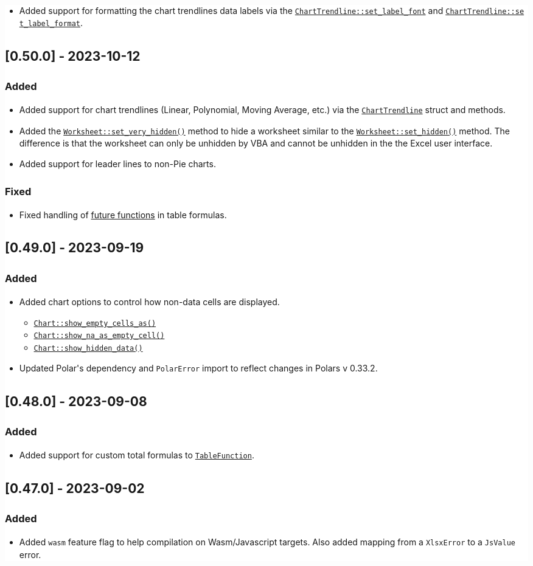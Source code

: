 - Added support for formatting the chart trendlines data labels via the
  [`ChartTrendline::set_label_font`] and [`ChartTrendline::set_label_format`].


[`ChartGradientFill`]: https://docs.rs/rust_xlsxwriter/latest/rust_xlsxwriter/chart/struct.ChartGradientFill.html
[`ChartTrendline::set_label_font`]: https://docs.rs/rust_xlsxwriter/latest/rust_xlsxwriter/chart/struct.ChartTrendline.html#method.set_label_font
[`ChartTrendline::set_label_format`]: https://docs.rs/rust_xlsxwriter/latest/rust_xlsxwriter/chart/struct.ChartTrendline.html#method.set_label_format


## [0.50.0] - 2023-10-12

### Added

- Added support for chart trendlines (Linear, Polynomial, Moving Average, etc.)
  via the [`ChartTrendline`] struct and methods.

- Added the [`Worksheet::set_very_hidden()`] method to hide a worksheet similar
  to the [`Worksheet::set_hidden()`] method. The difference is that the worksheet
  can only be unhidden by VBA and cannot be unhidden in the the Excel user
  interface.

- Added support for leader lines to non-Pie charts.

### Fixed

- Fixed handling of [future functions] in table formulas.


[`ChartTrendline`]: https://docs.rs/rust_xlsxwriter/latest/rust_xlsxwriter/chart/struct.ChartTrendline.html
[`Worksheet::set_very_hidden()`]: https://docs.rs/rust_xlsxwriter/latest/rust_xlsxwriter/worksheet/struct.Worksheet.html#method.set_very_hidden
[future functions]: https://docs.rs/rust_xlsxwriter/latest/rust_xlsxwriter/struct.Formula.html#formulas-added-in-excel-2010-and-later


## [0.49.0] - 2023-09-19

### Added

- Added chart options to control how non-data cells are displayed.

  - [`Chart::show_empty_cells_as()`]
  - [`Chart::show_na_as_empty_cell()`]
  - [`Chart::show_hidden_data()`]

[`Chart::show_hidden_data()`]: https://docs.rs/rust_xlsxwriter/latest/rust_xlsxwriter/chart/struct.Chart.html#method.show_hidden_data
[`Chart::show_empty_cells_as()`]: https://docs.rs/rust_xlsxwriter/latest/rust_xlsxwriter/chart/struct.Chart.html#method.show_empty_cells_as
[`Chart::show_na_as_empty_cell()`]: https://docs.rs/rust_xlsxwriter/latest/rust_xlsxwriter/chart/struct.Chart.html#method.show_na_as_empty_cell


- Updated Polar's dependency and `PolarError` import to reflect changes in Polars v 0.33.2.

## [0.48.0] - 2023-09-08

### Added

- Added support for custom total formulas to [`TableFunction`].

[`TableFunction`]: https://docs.rs/rust_xlsxwriter/latest/rust_xlsxwriter/enum.TableFunction.html


## [0.47.0] - 2023-09-02

### Added

- Added `wasm` feature flag to help compilation on Wasm/Javascript targets. Also
  added mapping from a `XlsxError` to a `JsValue` error.


  [Grouping and outlining data]: https://docs.rs/rust_xlsxwriter/latest/rust_xlsxwriter/worksheet/index.html#grouping-and-outlining-data
  [`Worksheet::ignore_error()`]: https://docs.rs/rust_xlsxwriter/latest/rust_xlsxwriter/worksheet/struct.Worksheet.html#method.ignore_error
  [`Worksheet::ignore_error_range()`]: https://docs.rs/rust_xlsxwriter/latest/rust_xlsxwriter/worksheet/struct.Worksheet.html#method.ignore_error_range
  [`Worksheet::insert_background_image()`]: https://docs.rs/rust_xlsxwriter/latest/rust_xlsxwriter/worksheet/struct.Worksheet.html#method.insert_background_image
  [a new feature added to Excel]: https://techcommunity.microsoft.com/blog/excelblog/introducing-checkboxes-in-excel/4173561
  [`Worksheet::insert_checkbox()`]: https://docs.rs/rust_xlsxwriter/latest/rust_xlsxwriter/worksheet/struct.Worksheet.html#method.insert_checkbox
  [`Worksheet::set_nan_value()`]: https://docs.rs/rust_xlsxwriter/latest/rust_xlsxwriter/worksheet/struct.Worksheet.html#method.set_nan_value
  [`Worksheet::set_infinity_value()`]: https://docs.rs/rust_xlsxwriter/latest/rust_xlsxwriter/worksheet/struct.Worksheet.html#method.set_infinity_value
  [`Worksheet::set_neg_infinity_value()`]: https://docs.rs/rust_xlsxwriter/latest/rust_xlsxwriter/worksheet/struct.Worksheet.html#method.set_neg_infinity_value
  [`Decimal`]: https://docs.rs/rust_decimal/latest/rust_decimal/struct.Decimal.html
  [Request #127]: https://github.com/jmcnamara/rust_xlsxwriter/issues/127
  [`rust_decimal`]: https://docs.rs/rust_decimal/latest/rust_decimal
  [`Worksheet::autofit_to_max_width()`]: https://docs.rs/rust_xlsxwriter/latest/rust_xlsxwriter/worksheet/struct.Worksheet.html#method.autofit_to_max_width
  [Issue #120]: https://github.com/jmcnamara/rust_xlsxwriter/issues/120
  [Issue #117]: https://github.com/jmcnamara/rust_xlsxwriter/issues/117
  [`IntoFilterData`]: https://docs.rs/rust_xlsxwriter/latest/rust_xlsxwriter/trait.IntoFilterData.html
  [Request #115]: https://github.com/jmcnamara/rust_xlsxwriter/issues/115
  [Issue #114]: https://github.com/jmcnamara/rust_xlsxwriter/issues/114
  [`Worksheet::insert_chart_with_offset()`]: https://docs.rs/rust_xlsxwriter/latest/rust_xlsxwriter/worksheet/struct.Worksheet.html#method.insert_chart_with_offset
  [Issue #113]: https://github.com/jmcnamara/rust_xlsxwriter/issues/113
  [`Workbook::use_zip_large_file()`]: https://docs.rs/rust_xlsxwriter/latest/rust_xlsxwriter/workbook/struct.Workbook.html#method.use_zip_large_file
  [zip.rs]: https://crates.io/crates/zip/2.2.0
  [ZIP64]: https://en.wikipedia.org/wiki/ZIP_(file_format)#ZIP64
  [constant memory]: https://docs.rs/rust_xlsxwriter/latest/rust_xlsxwriter/performance/index.html#constant-memory-mode
  [Chartsheets]: https://docs.rs/rust_xlsxwriter/latest/rust_xlsxwriter/worksheet/index.html#chartsheets
  [`Worksheet::set_cell_format()`]: https://docs.rs/rust_xlsxwriter/latest/rust_xlsxwriter/worksheet/struct.Worksheet.html#method.set_cell_format
  [`Worksheet::set_range_format()`]: https://docs.rs/rust_xlsxwriter/latest/rust_xlsxwriter/worksheet/struct.Worksheet.html#method.set_range_format
  [`Worksheet::write_with_format()`]: https://docs.rs/rust_xlsxwriter/latest/rust_xlsxwriter/worksheet/struct.Worksheet.html#method.write_with_format
  [`Worksheet::set_range_format_with_border()`]: https://docs.rs/rust_xlsxwriter/latest/rust_xlsxwriter/worksheet/struct.Worksheet.html#method.set_range_format_with_border
  [`Worksheet::hide_unused_rows()`]: https://docs.rs/rust_xlsxwriter/latest/rust_xlsxwriter/worksheet/struct.Worksheet.html#method.hide_unused_rows
  [`Worksheet::set_default_row_height()`]: https://docs.rs/rust_xlsxwriter/latest/rust_xlsxwriter/worksheet/struct.Worksheet.html#method.set_default_row_height
   [`ChartLayout`]: https://docs.rs/rust_xlsxwriter/latest/rust_xlsxwriter/chart/struct.ChartLayout.html
   [`ChartSeries::set_secondary_axis()`]: https://docs.rs/rust_xlsxwriter/latest/rust_xlsxwriter/chart/struct.ChartSeries.html#method.set_secondary_axis
  [`worksheet::set_screen_gridlines()`]: https://docs.rs/rust_xlsxwriter/latest/rust_xlsxwriter/worksheet/struct.Worksheet.html#method.set_screen_gridlines
  [Working with Workbooks]: https://docs.rs/rust_xlsxwriter/latest/rust_xlsxwriter/workbook/index.html
  [Working with Worksheets]: https://docs.rs/rust_xlsxwriter/latest/rust_xlsxwriter/worksheet/index.html
  [Working with Sparklines]: https://docs.rs/rust_xlsxwriter/latest/rust_xlsxwriter/sparkline/index.html
  [`worksheet::embed_image()`]: https://docs.rs/rust_xlsxwriter/latest/rust_xlsxwriter/worksheet/struct.Worksheet.html#method.embed_image
  [`worksheet::embed_image_with_format()`]: https://docs.rs/rust_xlsxwriter/latest/rust_xlsxwriter/worksheet/struct.Worksheet.html#method.embed_image_with_format
  [Embedded Images]: https://docs.rs/rust_xlsxwriter/latest/rust_xlsxwriter/cookbook/index.html#insert-images-embedding-an-image-in-a-cell
  [Feature Request #83]: https://github.com/jmcnamara/rust_xlsxwriter/issues/83
  [Feature Request #85]: https://github.com/jmcnamara/rust_xlsxwriter/issues/85
  [`Format`]: https://docs.rs/rust_xlsxwriter/latest/rust_xlsxwriter/struct.Format.html
[`Worksheet::get_serialize_dimensions()`]: https://docs.rs/rust_xlsxwriter/latest/rust_xlsxwriter/worksheet/struct.Worksheet.html#method.get_serialize_dimensions
[`Worksheet::get_serialize_column_dimensions()`]: https://docs.rs/rust_xlsxwriter/latest/rust_xlsxwriter/worksheet/struct.Worksheet.html#method.get_serialize_column_dimensions
[`SerializeFieldOptions::set_table()`]: https://docs.rs/rust_xlsxwriter/latest/rust_xlsxwriter/serializer/struct.SerializeFieldOptions.html#method.set_table
  [Feature Request #66]: https://github.com/jmcnamara/rust_xlsxwriter/issues/66
  [Controlling Excel output via `XlsxSerialize` and struct attributes]: https://docs.rs/rust_xlsxwriter/latest/rust_xlsxwriter/serializer/index.html#controlling-excel-output-via-xlsxserialize-and-struct-attributes
  [Feature Request #72]: https://github.com/jmcnamara/rust_xlsxwriter/issues/72
[Feature Request #63]: https://github.com/jmcnamara/rust_xlsxwriter/issues/63
[Feature Request #64]: https://github.com/jmcnamara/rust_xlsxwriter/issues/64
[Setting serialization headers]: https://docs.rs/rust_xlsxwriter/latest/rust_xlsxwriter/serializer/index.html#setting-serialization-headers
[`CustomSerializeField`]: https://docs.rs/rust_xlsxwriter/latest/rust_xlsxwriter/serializer/struct.CustomSerializeField.html
[Feature Request #62]: https://github.com/jmcnamara/rust_xlsxwriter/issues/62
[`serialize_chrono_option_naive_to_excel()`]: https://docs.rs/rust_xlsxwriter/latest/rust_xlsxwriter/utility/fn.serialize_chrono_option_naive_to_excel.html
  [Working with Serde - Serializing dates and times]: https://docs.rs/rust_xlsxwriter/latest/rust_xlsxwriter/serializer/index.html#serializing-dates-and-times
  [Working with Serde]: https://docs.rs/rust_xlsxwriter/latest/rust_xlsxwriter/serializer/index.html#working-with-serde
[Feature Request #59]: https://github.com/jmcnamara/rust_xlsxwriter/issues/59
[Working with Conditional Formats]: https://docs.rs/rust_xlsxwriter/latest/rust_xlsxwriter/conditional_format/index.html
[`ChartDataTable`]: https://docs.rs/rust_xlsxwriter/latest/rust_xlsxwriter/chart/struct.ChartDataTable.html
[`Chart::set_data_table()`]: https://docs.rs/rust_xlsxwriter/latest/rust_xlsxwriter/chart/struct.Chart.html#method.set_data_table
[`ChartAxis::set_crossing()`]: https://docs.rs/rust_xlsxwriter/latest/rust_xlsxwriter/chart/struct.ChartAxis.html#method.set_crossing
[`ChartAxis::set_label_alignment()`]: https://docs.rs/rust_xlsxwriter/latest/rust_xlsxwriter/chart/struct.ChartAxis.html#method.set_label_alignment
[`ChartAxis::set_display_unit_type()`]: https://docs.rs/rust_xlsxwriter/latest/rust_xlsxwriter/chart/struct.ChartAxis.html#method.set_display_unit_type
[`ChartSeries::set_smooth()`]: https://docs.rs/rust_xlsxwriter/latest/rust_xlsxwriter/chart/struct.ChartSeries.html#method.set_smooth
[`Chart::set_drop_lines()`]: https://docs.rs/rust_xlsxwriter/latest/rust_xlsxwriter/chart/struct.Chart.html#method.set_drop_lines
[`Chart::set_up_down_bars()`]: https://docs.rs/rust_xlsxwriter/latest/rust_xlsxwriter/chart/struct.Chart.html#method.set_up_down_bars
[`Chart::set_high_low_lines()`]: https://docs.rs/rust_xlsxwriter/latest/rust_xlsxwriter/chart/struct.Chart.html#method.set_high_low_lines
[`ChartAxis::set_date_axis()`]: https://docs.rs/rust_xlsxwriter/latest/rust_xlsxwriter/chart/struct.ChartAxis.html#method.set_date_axis
[`ChartAxis::set_text_axis()`]: https://docs.rs/rust_xlsxwriter/latest/rust_xlsxwriter/chart/struct.ChartAxis.html#method.set_text_axis
[`ChartAxis::set_automatic_axis()`]: https://docs.rs/rust_xlsxwriter/latest/rust_xlsxwriter/chart/struct.ChartAxis.html#method.set_automatic_axis
[`ChartAxis::set_min_date()`]: https://docs.rs/rust_xlsxwriter/latest/rust_xlsxwriter/chart/struct.ChartAxis.html#method.set_min_date
[`ChartAxis::set_max_date()`]: https://docs.rs/rust_xlsxwriter/latest/rust_xlsxwriter/chart/struct.ChartAxis.html#method.set_max_date
[`Worksheet::write_row_with_format()`]: https://docs.rs/rust_xlsxwriter/latest/rust_xlsxwriter/worksheet/struct.Worksheet.html#method.write_row_with_format
[`Worksheet::write_column_with_format()`]: https://docs.rs/rust_xlsxwriter/latest/rust_xlsxwriter/worksheet/struct.Worksheet.html#method.write_column_with_format
[Stock Chart]: https://docs.rs/rust_xlsxwriter/latest/rust_xlsxwriter/cookbook/index.html#chart-stock-excel-stock-chart-example
[`ChartErrorBars`]: https://docs.rs/rust_xlsxwriter/latest/rust_xlsxwriter/chart/struct.ChartErrorBars.html
[GitHub Issue #55]: https://github.com/jmcnamara/rust_xlsxwriter/issues/55
[rust_xlsx_wasm_example]: https://github.com/Clipi-12/rust_xlsx_wasm_example
[`Workbook::save_to_writer()`]: https://docs.rs/rust_xlsxwriter/latest/rust_xlsxwriter/workbook/struct.Workbook.html#method.save_to_writer
  [`polars_excel_writer`]: https://crates.io/crates/polars_excel_writer
[GitHub Issue #51]: https://github.com/jmcnamara/rust_xlsxwriter/issues/51
[`TableColumn::set_format()`]: https://docs.rs/rust_xlsxwriter/latest/rust_xlsxwriter/struct.TableColumn.html#method.set_format
[`TableColumn::set_header_format()`]: https://docs.rs/rust_xlsxwriter/latest/rust_xlsxwriter/struct.TableColumn.html#method.set_header_format
[`cell_range()`]: https://docs.rs/rust_xlsxwriter/latest/rust_xlsxwriter/utility/fn.cell_range.html
[`row_col_to_cell()`]: https://docs.rs/rust_xlsxwriter/latest/rust_xlsxwriter/utility/fn.row_col_to_cell.html
[`cell_range_absolute()`]: https://docs.rs/rust_xlsxwriter/latest/rust_xlsxwriter/utility/fn.cell_range_absolute.html
[`column_number_to_name()`]: https://docs.rs/rust_xlsxwriter/latest/rust_xlsxwriter/utility/fn.column_number_to_name.html
[`column_name_to_number()`]: https://docs.rs/rust_xlsxwriter/latest/rust_xlsxwriter/utility/fn.column_name_to_number.html
[`row_col_to_cell_absolute()`]: https://docs.rs/rust_xlsxwriter/latest/rust_xlsxwriter/utility/fn.row_col_to_cell_absolute.html
[GitHub Issue #45]: https://github.com/jmcnamara/rust_xlsxwriter/issues/45
[GitHub Issue #47]: https://github.com/jmcnamara/rust_xlsxwriter/issues/47
[Tutorial]: https://docs.rs/rust_xlsxwriter/latest/rust_xlsxwriter/tutorial/index.html
[Cookbook]: https://docs.rs/rust_xlsxwriter/latest/rust_xlsxwriter/cookbook/index.html
[`write_datetime()`]: https://docs.rs/rust_xlsxwriter/latest/rust_xlsxwriter/worksheet/struct.Worksheet.html#method.write_datetime
[`write_datetime_with_format()`]: https://docs.rs/rust_xlsxwriter/latest/rust_xlsxwriter/worksheet/struct.Worksheet.html#method.write_datetime_with_format
[`Chrono`]: https://docs.rs/chrono/latest/chrono
[`ExcelDateTime`]: https://docs.rs/rust_xlsxwriter/latest/rust_xlsxwriter/struct.ExcelDateTime.html
[`IntoExcelDateTime`]: https://docs.rs/rust_xlsxwriter/latest/rust_xlsxwriter/trait.IntoExcelDateTime.html
[`Worksheet::write_datetime()`]: https://docs.rs/rust_xlsxwriter/latest/rust_xlsxwriter/worksheet/struct.Worksheet.html#method.write_datetime
[`Table`]: https://docs.rs/rust_xlsxwriter/latest/rust_xlsxwriter/struct.Table.html
[`Worksheet::add_table()`]: https://docs.rs/rust_xlsxwriter/latest/rust_xlsxwriter/worksheet/struct.Worksheet.html#method.add_table
[`Url`]: https://docs.rs/rust_xlsxwriter/latest/rust_xlsxwriter/struct.Url.html
[`Color`]: https://docs.rs/rust_xlsxwriter/latest/rust_xlsxwriter/enum.Color.html
[`Formula`]: https://docs.rs/rust_xlsxwriter/latest/rust_xlsxwriter/struct.Formula.html
[Feature Request #16]: https://github.com/jmcnamara/rust_xlsxwriter/issues/16
[`Worksheet::write()`]: https://docs.rs/rust_xlsxwriter/latest/rust_xlsxwriter/worksheet/struct.Worksheet.html#method.write
[`Worksheet::write_row()`]: https://docs.rs/rust_xlsxwriter/latest/rust_xlsxwriter/worksheet/struct.Worksheet.html#method.write_row
[`Worksheet::write_column()`]: https://docs.rs/rust_xlsxwriter/latest/rust_xlsxwriter/worksheet/struct.Worksheet.html#method.write_column
[`Worksheet::write_row_matrix()`]: https://docs.rs/rust_xlsxwriter/latest/rust_xlsxwriter/worksheet/struct.Worksheet.html#method.write_row_matrix
[`Worksheet::write_column_matrix()`]: https://docs.rs/rust_xlsxwriter/latest/rust_xlsxwriter/worksheet/struct.Worksheet.html#method.write_column_matrix
[`ChartAxis::set_hidden()`]: https://docs.rs/rust_xlsxwriter/latest/rust_xlsxwriter/chart/struct.ChartAxis.html#method.set_hidden
[`ChartAxis::set_label_interval()`]: https://docs.rs/rust_xlsxwriter/latest/rust_xlsxwriter/chart/struct.ChartAxis.html#method.set_label_interval
[`ChartAxis::set_label_position()`]: https://docs.rs/rust_xlsxwriter/latest/rust_xlsxwriter/chart/struct.ChartAxis.html#method.set_label_position
[`ChartAxis::set_log_base()`]: https://docs.rs/rust_xlsxwriter/latest/rust_xlsxwriter/chart/struct.ChartAxis.html#method.set_log_base
[`ChartAxis::set_major_gridlines()`]: https://docs.rs/rust_xlsxwriter/latest/rust_xlsxwriter/chart/struct.ChartAxis.html#method.set_major_gridlines
[`ChartAxis::set_major_gridlines_line()`]: https://docs.rs/rust_xlsxwriter/latest/rust_xlsxwriter/chart/struct.ChartAxis.html#method.set_major_gridlines_line
[`ChartAxis::set_major_tick_type()`]: https://docs.rs/rust_xlsxwriter/latest/rust_xlsxwriter/chart/struct.ChartAxis.html#method.set_major_tick_type
[`ChartAxis::set_major_unit()`]: https://docs.rs/rust_xlsxwriter/latest/rust_xlsxwriter/chart/struct.ChartAxis.html#method.set_major_unit
[`ChartAxis::set_max()`]: https://docs.rs/rust_xlsxwriter/latest/rust_xlsxwriter/chart/struct.ChartAxis.html#method.set_max
[`ChartAxis::set_min()`]: https://docs.rs/rust_xlsxwriter/latest/rust_xlsxwriter/chart/struct.ChartAxis.html#method.set_min
[`ChartAxis::set_minor_gridlines()`]: https://docs.rs/rust_xlsxwriter/latest/rust_xlsxwriter/chart/struct.ChartAxis.html#method.set_minor_gridlines
[`ChartAxis::set_minor_gridlines_line()`]: https://docs.rs/rust_xlsxwriter/latest/rust_xlsxwriter/chart/struct.ChartAxis.html#method.set_minor_gridlines_line
[`ChartAxis::set_minor_tick_type()`]: https://docs.rs/rust_xlsxwriter/latest/rust_xlsxwriter/chart/struct.ChartAxis.html#method.set_minor_tick_type
[`ChartAxis::set_minor_unit()`]: https://docs.rs/rust_xlsxwriter/latest/rust_xlsxwriter/chart/struct.ChartAxis.html#method.set_minor_unit
[`ChartAxis::set_position_between_ticks()`]: https://docs.rs/rust_xlsxwriter/latest/rust_xlsxwriter/chart/struct.ChartAxis.html#method.set_position_between_ticks
[`ChartAxis::set_reverse()`]: https://docs.rs/rust_xlsxwriter/latest/rust_xlsxwriter/chart/struct.ChartAxis.html#method.set_reverse
[`ChartAxis::set_tick_interval()`]: https://docs.rs/rust_xlsxwriter/latest/rust_xlsxwriter/chart/struct.ChartAxis.html#method.set_tick_interval
[`ChartSeries::set_invert_if_negative()`]: https://docs.rs/rust_xlsxwriter/latest/rust_xlsxwriter/chart/struct.ChartSeries.html#method.set_invert_if_negative
[`ChartSeries::set_invert_if_negative_color()`]: https://docs.rs/rust_xlsxwriter/latest/rust_xlsxwriter/chart/struct.ChartSeries.html#method.set_invert_if_negative_color
[`ChartFont`]: https://docs.rs/rust_xlsxwriter/latest/rust_xlsxwriter/chart/struct.ChartFont.html
[`Worksheet::write()`]: https://docs.rs/rust_xlsxwriter/latest/rust_xlsxwriter/worksheet/struct.Worksheet.html#method.write_string
[`Worksheet::write_string()`]: https://docs.rs/rust_xlsxwriter/latest/rust_xlsxwriter/worksheet/struct.Worksheet.html#method.write_string
[GitHub Feature Request #35]: https://github.com/jmcnamara/rust_xlsxwriter/issues/35
[GitHub Issue #29]: https://github.com/jmcnamara/rust_xlsxwriter/issues/29
[GitHub Issue #30]: https://github.com/jmcnamara/rust_xlsxwriter/issues/30
[`ChartDataLabel`]: https://docs.rs/rust_xlsxwriter/latest/rust_xlsxwriter/chart/struct.ChartDataLabel.html
[`Chart::series.set_data_label()`]: https://docs.rs/rust_xlsxwriter/latest/rust_xlsxwriter/chart/struct.ChartSeries.html#method.set_data_label
[`Chart::series.set_custom_data_labels()`]: https://docs.rs/rust_xlsxwriter/latest/rust_xlsxwriter/chart/struct.ChartSeries.html#method.set_custom_data_labels
[GitHub Issue #23]: https://github.com/jmcnamara/rust_xlsxwriter/issues/23
[Performance]: https://rustxlsxwriter.github.io/performance.html
[Pie Chart]: https://rustxlsxwriter.github.io/examples/pie_chart.html
[`ChartPoint`]: https://docs.rs/rust_xlsxwriter/latest/rust_xlsxwriter/chart/struct.ChartPoint.html
[`ChartMarker`]: https://docs.rs/rust_xlsxwriter/latest/rust_xlsxwriter/chart/struct.ChartMarker.html
[`Chart::set_rotation()`]: https://docs.rs/rust_xlsxwriter/latest/rust_xlsxwriter/chart/struct.Chart.html#method.set_rotation
[`Chart::set_hole_size()`]: https://docs.rs/rust_xlsxwriter/latest/rust_xlsxwriter/chart/struct.Chart.html#method.set_hole_size
[`ChartFormat`]: https://docs.rs/rust_xlsxwriter/latest/rust_xlsxwriter/chart/struct.ChartFormat.html
[Chart Fill Pattern]: https://rustxlsxwriter.github.io/examples/chart_pattern.html
[insert_image_to_fit]: https://rustxlsxwriter.github.io/examples/insert_image_to_fit.html
[`Chart::series.set_gap()`]: https://docs.rs/rust_xlsxwriter/latest/rust_xlsxwriter/chart/struct.ChartSeries.html#method.set_gap
[`Chart::series.set_overlap()`]: https://docs.rs/rust_xlsxwriter/latest/rust_xlsxwriter/chart/struct.ChartSeries.html#method.set_overlap
[`Worksheet::insert_image_fit_to_cell()`]: https://docs.rs/rust_xlsxwriter/latest/rust_xlsxwriter/worksheet/struct.Worksheet.html#method.insert_image_fit_to_cell
[`ChartLegend`]: https://docs.rs/rust_xlsxwriter/latest/rust_xlsxwriter/chart/struct.ChartLegend.html
[`Chart`]: https://docs.rs/rust_xlsxwriter/latest/rust_xlsxwriter/chart/struct.Chart.html
[Chart Examples]: https://rustxlsxwriter.github.io/examples/simple_chart.html
[`IntoExcelData`]: https://docs.rs/rust_xlsxwriter/latest/rust_xlsxwriter/worksheet/trait.IntoExcelData.html
[`Worksheet::write()`]: https://docs.rs/rust_xlsxwriter/latest/rust_xlsxwriter/worksheet/struct.Worksheet.html#method.write
[Writing Generic data]: https://rustxlsxwriter.github.io/examples/generic_write.html
[`Worksheet::insert_chart()`]: https://docs.rs/rust_xlsxwriter/latest/rust_xlsxwriter/worksheet/struct.Worksheet.html#method.insert_chart
[`FilterCondition`]: https://docs.rs/rust_xlsxwriter/latest/rust_xlsxwriter/struct.FilterCondition.html
[Working with Autofilters]: https://rustxlsxwriter.github.io/formulas/autofilters.html
[`Worksheet::autofilter()`]: https://docs.rs/rust_xlsxwriter/latest/rust_xlsxwriter/worksheet/struct.Worksheet.html#method.autofilter
[`Worksheet::filter_column()`]: https://docs.rs/rust_xlsxwriter/latest/rust_xlsxwriter/worksheet/struct.Worksheet.html#method.filter_column
[ObjectMovement]: https://docs.rs/rust_xlsxwriter/latest/rust_xlsxwriter/enum.ObjectMovement.html
[`Worksheet::set_row_hidden()`]: https://docs.rs/rust_xlsxwriter/latest/rust_xlsxwriter/worksheet/struct.Worksheet.html#method.set_row_hidden
[`Worksheet::set_column_hidden()`]: https://docs.rs/rust_xlsxwriter/latest/rust_xlsxwriter/worksheet/struct.Worksheet.html#method.set_column_hidden
[`Worksheet::set_selection()`]: https://docs.rs/rust_xlsxwriter/latest/rust_xlsxwriter/worksheet/struct.Worksheet.html#method.set_selection
[`Worksheet::set_page_breaks()`]: https://docs.rs/rust_xlsxwriter/latest/rust_xlsxwriter/worksheet/struct.Worksheet.html#method.set_page_breaks
[`Worksheet::set_top_left_cell()`]: https://docs.rs/rust_xlsxwriter/latest/rust_xlsxwriter/worksheet/struct.Worksheet.html#method.set_top_left_cell
[Worksheet protection]:  https://rustxlsxwriter.github.io/worksheet/protection.html
[`Worksheet::protect()`]: https://docs.rs/rust_xlsxwriter/latest/rust_xlsxwriter/worksheet/struct.Worksheet.html#method.protect
[`Worksheet::protect_with_options()`]: https://docs.rs/rust_xlsxwriter/latest/rust_xlsxwriter/worksheet/struct.Worksheet.html#method.protect_with_options
[`Workbook::read_only_recommended()`]: https://docs.rs/rust_xlsxwriter/latest/rust_xlsxwriter/workbook/struct.Workbook.html#method.read_only_recommended
[`Worksheet::protect_with_password()`]: https://docs.rs/rust_xlsxwriter/latest/rust_xlsxwriter/worksheet/struct.Worksheet.html#method.protect_with_password
[`DocProperties`]: https://docs.rs/rust_xlsxwriter/latest/rust_xlsxwriter/struct.DocProperties.html
[`workbook::set_properties()`]: https://docs.rs/rust_xlsxwriter/latest/rust_xlsxwriter/workbook/struct.Workbook.html#method.set_properties
[`Worksheet::write_datetime()`]: https://docs.rs/rust_xlsxwriter/latest/rust_xlsxwriter/worksheet/struct.Worksheet.html#method.write_datetime
[Adding Autofilters]: https://rustxlsxwriter.github.io/examples/autofilter.html
[Using defined names]: https://rustxlsxwriter.github.io/examples/defined_names.html
[`Worksheet::autofilter()`]: https://docs.rs/rust_xlsxwriter/latest/rust_xlsxwriter/worksheet/struct.Worksheet.html#method.autofilter
[`Workbook::define_name()`]: https://docs.rs/rust_xlsxwriter/latest/rust_xlsxwriter/workbook/struct.Workbook.html#method.define_name
[Rich strings example]: https://rustxlsxwriter.github.io/examples/rich_strings.html
[`Worksheet::write_rich_string_with_format()`]: https://docs.rs/rust_xlsxwriter/latest/rust_xlsxwriter/worksheet/struct.Worksheet.html#method.write_rich_string_with_format
[`Worksheet::write_rich_string()`]: https://docs.rs/rust_xlsxwriter/latest/rust_xlsxwriter/worksheet/struct.Worksheet.html#method.write_rich_string
[Headers and Footers]: https://rustxlsxwriter.github.io/examples/headers.html
[Adding a watermark]: https://rustxlsxwriter.github.io/examples/watermark.html
[`Worksheet::set_footer_image()`]: https://docs.rs/rust_xlsxwriter/latest/rust_xlsxwriter/worksheet/struct.Worksheet.html#method.set_footer_image
[`Worksheet::set_header_image()`]: https://docs.rs/rust_xlsxwriter/latest/rust_xlsxwriter/worksheet/struct.Worksheet.html#method.set_header_image
[`Image::set_alt_text()`]: https://docs.rs/rust_xlsxwriter/latest/rust_xlsxwriter/struct.Image.html#method.set_alt_text
[`Image::set_decorative()`]: https://docs.rs/rust_xlsxwriter/latest/rust_xlsxwriter/struct.Image.html#method.set_decorative
[`Image::new_from_buffer()`]: https://docs.rs/rust_xlsxwriter/latest/rust_xlsxwriter/struct.Image.html#method.new_from_buffer
[`Image`]: https://docs.rs/rust_xlsxwriter/latest/rust_xlsxwriter/struct.Format.html
[PR #15]: https://github.com/jmcnamara/rust_xlsxwriter/pull/15
[images example]: https://rustxlsxwriter.github.io/examples/images.html
[`Worksheet::insert_image()`]: https://docs.rs/rust_xlsxwriter/latest/rust_xlsxwriter/worksheet/struct.Worksheet.html#method.insert_image
[`Worksheet::insert_image_with_offset()`]: https://docs.rs/rust_xlsxwriter/latest/rust_xlsxwriter/worksheet/struct.Worksheet.html#method.insert_image_with_offset
[hyperlinks example]: https://rustxlsxwriter.github.io/examples/hyperlinks.html
[`Worksheet::write_url()`]: https://docs.rs/rust_xlsxwriter/latest/rust_xlsxwriter/worksheet/struct.Worksheet.html#method.write_url
[`Worksheet::write_url_with_text()`]: https://docs.rs/rust_xlsxwriter/latest/rust_xlsxwriter/worksheet/struct.Worksheet.html#method.write_url_with_text
[`Worksheet::write_url_with_format()`]: https://docs.rs/rust_xlsxwriter/latest/rust_xlsxwriter/worksheet/struct.Worksheet.html#method.write_url_with_format
[`Color`]: https://docs.rs/rust_xlsxwriter/latest/rust_xlsxwriter/enum.Color.html
[Working with Colors]: https://rustxlsxwriter.github.io/colors/intro.html
[`Worksheet::merge_range()`]: https://docs.rs/rust_xlsxwriter/latest/rust_xlsxwriter/worksheet/struct.Worksheet.html#method.merge_range
[`Worksheet::set_active()`]: https://docs.rs/rust_xlsxwriter/latest/rust_xlsxwriter/worksheet/struct.Worksheet.html#method.set_active
[`Worksheet::set_hidden()`]: https://docs.rs/rust_xlsxwriter/latest/rust_xlsxwriter/worksheet/struct.Worksheet.html#method.set_hidden
[`Worksheet::set_selected()`]: https://docs.rs/rust_xlsxwriter/latest/rust_xlsxwriter/worksheet/struct.Worksheet.html#method.set_selected
[`Worksheet::set_tab_color()`]: https://docs.rs/rust_xlsxwriter/latest/rust_xlsxwriter/worksheet/struct.Worksheet.html#method.set_tab_color
[`Worksheet::set_first_tab()`]: https://docs.rs/rust_xlsxwriter/latest/rust_xlsxwriter/worksheet/struct.Worksheet.html#method.set_first_tab
[Working with worksheet tabs]: https://rustxlsxwriter.github.io/worksheet/tabs.html
[app_panes]: https://rustxlsxwriter.github.io/examples/panes.html
[app_autofit]: https://rustxlsxwriter.github.io/examples/autofit.html
[`Worksheet::autofit()`]: https://docs.rs/rust_xlsxwriter/latest/rust_xlsxwriter/worksheet/struct.Worksheet.html#method.autofit
[`Worksheet::set_freeze_panes()`]: https://docs.rs/rust_xlsxwriter/latest/rust_xlsxwriter/worksheet/struct.Worksheet.html#method.set_freeze_panes
[`Workbook::new()`]: https://docs.rs/rust_xlsxwriter/latest/rust_xlsxwriter/workbook/struct.Workbook.html#method.new
[`Worksheet::new()`]: https://docs.rs/rust_xlsxwriter/latest/rust_xlsxwriter/worksheet/struct.Worksheet.html#method.new
[`Workbook::save()`]: https://docs.rs/rust_xlsxwriter/latest/rust_xlsxwriter/workbook/struct.Workbook.html#method.save
[Creating Worksheets]: https://rustxlsxwriter.github.io/worksheet/create.html
[`Workbook::worksheets_mut()`]: https://docs.rs/rust_xlsxwriter/latest/rust_xlsxwriter/workbook/struct.Workbook.html#method.worksheets_mut
[`Workbook::push_worksheet()`]: https://docs.rs/rust_xlsxwriter/latest/rust_xlsxwriter/workbook/struct.Workbook.html#method.push_worksheet
[`Workbook::worksheet_from_name()`]: https://docs.rs/rust_xlsxwriter/latest/rust_xlsxwriter/workbook/struct.Workbook.html#method.worksheet_from_name
[`Workbook::worksheet_from_index()`]: https://docs.rs/rust_xlsxwriter/latest/rust_xlsxwriter/workbook/struct.Workbook.html#method.worksheet_from_index
[`Worksheet::set_portrait()`]: https://docs.rs/rust_xlsxwriter/latest/rust_xlsxwriter/worksheet/struct.Worksheet.html#method.set_portrait
[`Worksheet::set_landscape()`]: https://docs.rs/rust_xlsxwriter/latest/rust_xlsxwriter/worksheet/struct.Worksheet.html#method.set_landscape
[`Worksheet::set_print_scale()`]: https://docs.rs/rust_xlsxwriter/latest/rust_xlsxwriter/worksheet/struct.Worksheet.html#method.set_print_scale
[`Worksheet::set_print_fit_to_pages()`]: https://docs.rs/rust_xlsxwriter/latest/rust_xlsxwriter/worksheet/struct.Worksheet.html#method.set_print_fit_to_pages
[`Worksheet::set_print_first_page_number()`]: https://docs.rs/rust_xlsxwriter/latest/rust_xlsxwriter/worksheet/struct.Worksheet.html#method.set_print_first_page_number
[`Worksheet::set_margins()`]: https://docs.rs/rust_xlsxwriter/latest/rust_xlsxwriter/worksheet/struct.Worksheet.html#method.set_margins
[`Worksheet::set_print_center_horizontally()`]: https://docs.rs/rust_xlsxwriter/latest/rust_xlsxwriter/worksheet/struct.Worksheet.html#method.set_print_center_horizontally
[`Worksheet::set_print_center_vertically()`]: https://docs.rs/rust_xlsxwriter/latest/rust_xlsxwriter/worksheet/struct.Worksheet.html#method.set_print_center_vertically
[`Worksheet::set_header()`]: https://docs.rs/rust_xlsxwriter/latest/rust_xlsxwriter/worksheet/struct.Worksheet.html#method.set_header
[`Worksheet::set_footer()`]: https://docs.rs/rust_xlsxwriter/latest/rust_xlsxwriter/worksheet/struct.Worksheet.html#method.set_footer
[`Worksheet::set_header_footer_scale_with_doc()`]: https://docs.rs/rust_xlsxwriter/latest/rust_xlsxwriter/worksheet/struct.Worksheet.html#method.set_header_footer_scale_with_doc
[`Worksheet::set_header_footer_align_with_page()`]: https://docs.rs/rust_xlsxwriter/latest/rust_xlsxwriter/worksheet/struct.Worksheet.html#method.set_header_footer_align_with_page
[`Worksheet::set_print_area()`]: https://docs.rs/rust_xlsxwriter/latest/rust_xlsxwriter/worksheet/struct.Worksheet.html#method.set_print_area
[`Worksheet::set_repeat_rows()`]: https://docs.rs/rust_xlsxwriter/latest/rust_xlsxwriter/worksheet/struct.Worksheet.html#method.set_repeat_rows
[`Worksheet::set_repeat_columns()`]: https://docs.rs/rust_xlsxwriter/latest/rust_xlsxwriter/worksheet/struct.Worksheet.html#method.set_repeat_columns
[`Worksheet::set_print_gridlines()`]: https://docs.rs/rust_xlsxwriter/latest/rust_xlsxwriter/worksheet/struct.Worksheet.html#method.set_print_gridlines
[`Worksheet::set_print_black_and_white()`]: https://docs.rs/rust_xlsxwriter/latest/rust_xlsxwriter/worksheet/struct.Worksheet.html#method.set_print_black_and_white
[`Worksheet::set_print_draft()`]: https://docs.rs/rust_xlsxwriter/latest/rust_xlsxwriter/worksheet/struct.Worksheet.html#method.set_print_draft
[`Worksheet::set_print_headings()`]: https://docs.rs/rust_xlsxwriter/latest/rust_xlsxwriter/worksheet/struct.Worksheet.html#method.set_print_headings
[`Worksheet::set_page_order()`]: https://docs.rs/rust_xlsxwriter/latest/rust_xlsxwriter/worksheet/struct.Worksheet.html#method.set_page_order
[GitHub Issue #6]: https://github.com/jmcnamara/rust_xlsxwriter/issues/6
[`Worksheet::set_header()`]: https://docs.rs/rust_xlsxwriter/latest/rust_xlsxwriter/worksheet/struct.Worksheet.html#method.set_header
[`Worksheet::set_footer()`]: https://docs.rs/rust_xlsxwriter/latest/rust_xlsxwriter/worksheet/struct.Worksheet.html#method.set_footer
[`Worksheet::set_margins()`]: https://docs.rs/rust_xlsxwriter/latest/rust_xlsxwriter/worksheet/struct.Worksheet.html#method.set_margins
[Adding Headers and Footers]: https://rustxlsxwriter.github.io/worksheet/headers.html
[`Worksheet::set_zoom()`]: https://docs.rs/rust_xlsxwriter/latest/rust_xlsxwriter/worksheet/struct.Worksheet.html#method.set_zoom
[`Worksheet::set_paper_size()`]: https://docs.rs/rust_xlsxwriter/latest/rust_xlsxwriter/worksheet/struct.Worksheet.html#method.set_paper_size
[`Worksheet::set_page_order()`]: https://docs.rs/rust_xlsxwriter/latest/rust_xlsxwriter/worksheet/struct.Worksheet.html#method.set_page_order
[`Worksheet::set_landscape()`]: https://docs.rs/rust_xlsxwriter/latest/rust_xlsxwriter/worksheet/struct.Worksheet.html#method.set_landscape
[`Worksheet::set_view_page_layout()`]: https://docs.rs/rust_xlsxwriter/latest/rust_xlsxwriter/worksheet/struct.Worksheet.html#method.set_view_page_layout
[`Worksheet::set_view_page_break_preview()`]: https://docs.rs/rust_xlsxwriter/latest/rust_xlsxwriter/worksheet/struct.Worksheet.html#method.set_view_page_break_preview
[`Worksheet::write_array()`]: https://docs.rs/rust_xlsxwriter/latest/rust_xlsxwriter/worksheet/struct.Worksheet.html#method.write_array_formula
[`Worksheet::write_dynamic_array_formula_with_format()`]: https://docs.rs/rust_xlsxwriter/latest/rust_xlsxwriter/worksheet/struct.Worksheet.html#method.write_dynamic_array_formula
[Dynamic Array support]: https://rustxlsxwriter.github.io/formulas/dynamic_arrays.html
[`Worksheet::write_boolean_with_format()`]: https://docs.rs/rust_xlsxwriter/latest/rust_xlsxwriter/worksheet/struct.Worksheet.html#method.write_boolean